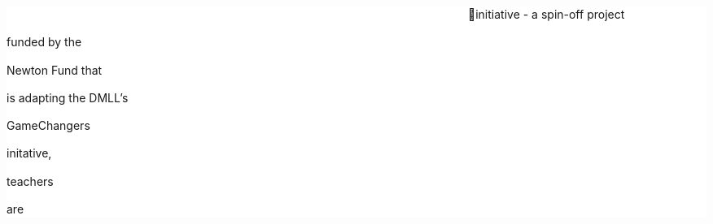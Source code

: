  
 
 
 
 
 
 
 
 
 
 
 
 
 
 
 
 
 
 
 
 
 
 
 
 
 
 
 
 
 
 
 
 
 
 
 
 
 
 
 
 
 
 
 
 
 
 
 
 
 
 
 
 
 
 
 
 
   
 
 
 
 
 
 
 
 
 
 
 
 
 
initiative - a spin-off project

funded by the

Newton Fund that

is adapting the DMLL’s

GameChangers

initative,

teachers

are

